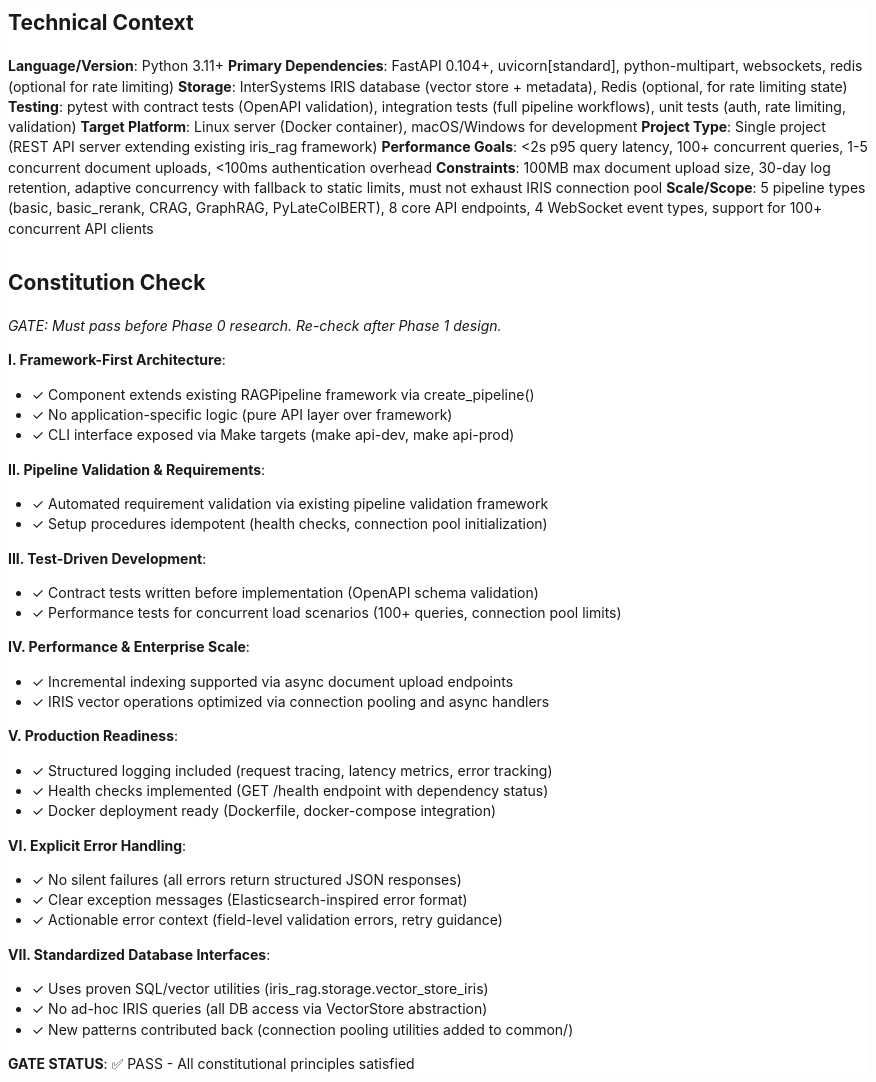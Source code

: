 ## Technical Context
**Language/Version**: Python 3.11+
**Primary Dependencies**: FastAPI 0.104+, uvicorn[standard], python-multipart, websockets, redis (optional for rate limiting)
**Storage**: InterSystems IRIS database (vector store + metadata), Redis (optional, for rate limiting state)
**Testing**: pytest with contract tests (OpenAPI validation), integration tests (full pipeline workflows), unit tests (auth, rate limiting, validation)
**Target Platform**: Linux server (Docker container), macOS/Windows for development
**Project Type**: Single project (REST API server extending existing iris_rag framework)
**Performance Goals**: <2s p95 query latency, 100+ concurrent queries, 1-5 concurrent document uploads, <100ms authentication overhead
**Constraints**: 100MB max document upload size, 30-day log retention, adaptive concurrency with fallback to static limits, must not exhaust IRIS connection pool
**Scale/Scope**: 5 pipeline types (basic, basic_rerank, CRAG, GraphRAG, PyLateColBERT), 8 core API endpoints, 4 WebSocket event types, support for 100+ concurrent API clients

## Constitution Check
*GATE: Must pass before Phase 0 research. Re-check after Phase 1 design.*

**I. Framework-First Architecture**:
- ✓ Component extends existing RAGPipeline framework via create_pipeline()
- ✓ No application-specific logic (pure API layer over framework)
- ✓ CLI interface exposed via Make targets (make api-dev, make api-prod)

**II. Pipeline Validation & Requirements**:
- ✓ Automated requirement validation via existing pipeline validation framework
- ✓ Setup procedures idempotent (health checks, connection pool initialization)

**III. Test-Driven Development**:
- ✓ Contract tests written before implementation (OpenAPI schema validation)
- ✓ Performance tests for concurrent load scenarios (100+ queries, connection pool limits)

**IV. Performance & Enterprise Scale**:
- ✓ Incremental indexing supported via async document upload endpoints
- ✓ IRIS vector operations optimized via connection pooling and async handlers

**V. Production Readiness**:
- ✓ Structured logging included (request tracing, latency metrics, error tracking)
- ✓ Health checks implemented (GET /health endpoint with dependency status)
- ✓ Docker deployment ready (Dockerfile, docker-compose integration)

**VI. Explicit Error Handling**:
- ✓ No silent failures (all errors return structured JSON responses)
- ✓ Clear exception messages (Elasticsearch-inspired error format)
- ✓ Actionable error context (field-level validation errors, retry guidance)

**VII. Standardized Database Interfaces**:
- ✓ Uses proven SQL/vector utilities (iris_rag.storage.vector_store_iris)
- ✓ No ad-hoc IRIS queries (all DB access via VectorStore abstraction)
- ✓ New patterns contributed back (connection pooling utilities added to common/)

**GATE STATUS**: ✅ PASS - All constitutional principles satisfied
